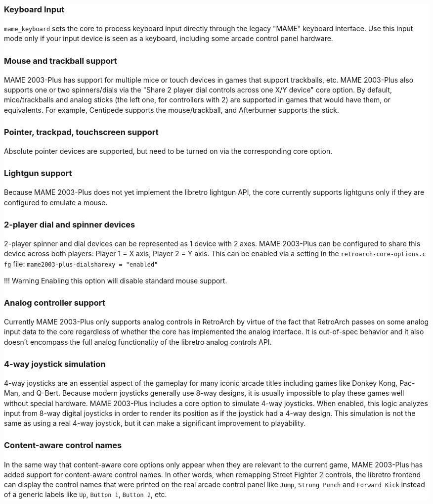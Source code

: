 
### Keyboard Input
`mame_keyboard` sets the core to process keyboard input directly through the legacy "MAME" keyboard interface. Use this input mode only if your input device is seen as a keyboard, including some arcade control panel hardware.


### Mouse and trackball support

MAME 2003-Plus has support for multiple mice or touch devices in games that support trackballs, etc. MAME 2003-Plus also supports one or two spinners/dials via the "Share 2 player dial controls across one X/Y device" core option. By default, mice/trackballs and analog sticks (the left one, for controllers with 2) are supported in games that would have them, or equivalents. For example, Centipede supports the mouse/trackball, and Afterburner supports the stick. 


### Pointer, trackpad, touchscreen support

Absolute pointer devices are supported, but need to be turned on via the corresponding core option.


### Lightgun support

Because MAME 2003-Plus does not yet implement the libretro lightgun API, the core currently supports lightguns only if they are configured to emulate a mouse.


### 2-player dial and spinner devices

2-player spinner and dial devices can be represented as 1 device with 2 axes. MAME 2003-Plus can be configured to share this device across both players: Player 1 = X axis, Player 2 = Y axis. This can be enabled via a setting in the `retroarch-core-options.cfg` file:
```mame2003-plus-dialsharexy = "enabled"```

!!! Warning
    Enabling this option will disable standard mouse support.


### Analog controller support

Currently MAME 2003-Plus only supports analog controls in RetroArch by virtue of the fact that RetroArch passes on some analog input data to the core regardless of whether the core has implemented the analog interface. It is out-of-spec behavior and it also doesn’t encompass the full analog functionality of the libretro analog controls API. 


### 4-way joystick simulation

4-way joysticks are an essential aspect of the gameplay for many iconic arcade titles including games like Donkey Kong, Pac-Man, and Q-Bert. Because modern joysticks generally use 8-way designs, it is usually impossible to play these games well without special hardware. MAME 2003-Plus includes a core option to simulate 4-way joysticks. When enabled, this logic analyzes input from 8-way digital joysticks in order to render its position as if the joystick had a 4-way design. This simulation is not the same as using a real 4-way joystick, but it can make a significant improvement to playability.


### Content-aware control names

In the same way that content-aware core options only appear when they are relevant to the current game, MAME 2003-Plus has added support for content-aware control names. In other words, when remapping Street Fighter 2 controls, the libretro frontend can display the control names that were printed on the real arcade control panel like `Jump`, `Strong Punch` and `Forward Kick` instead of a generic labels like `Up`, `Button 1`, `Button 2`, etc.

```